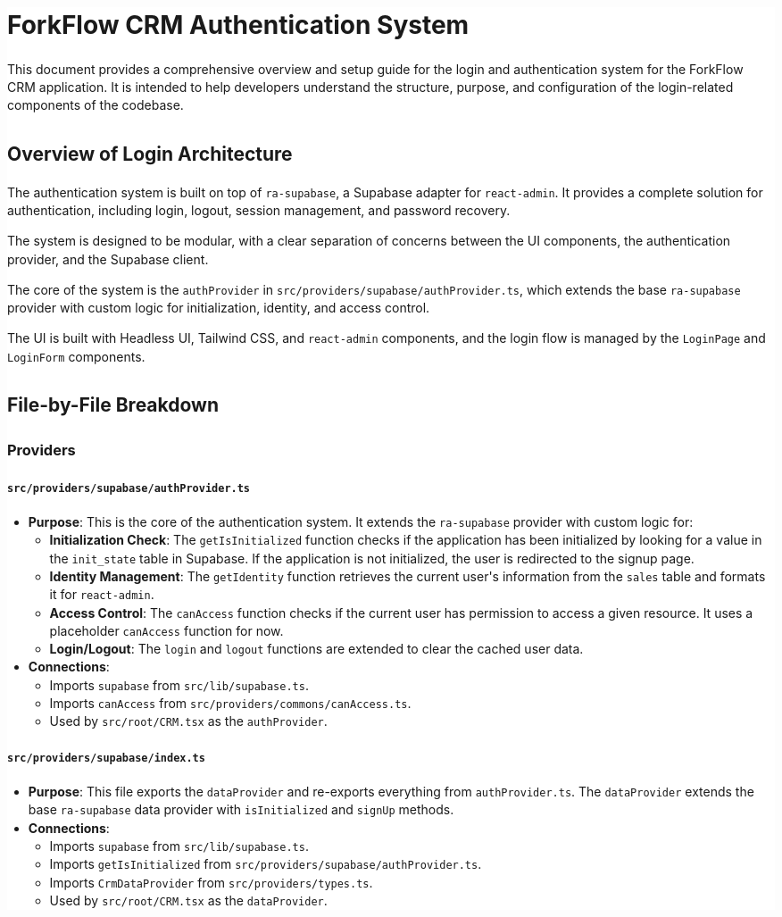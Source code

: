 # ForkFlow CRM Authentication System

This document provides a comprehensive overview and setup guide for the login and authentication system for the ForkFlow CRM application. It is intended to help developers understand the structure, purpose, and configuration of the login-related components of the codebase.

## Overview of Login Architecture

The authentication system is built on top of `ra-supabase`, a Supabase adapter for `react-admin`. It provides a complete solution for authentication, including login, logout, session management, and password recovery.

The system is designed to be modular, with a clear separation of concerns between the UI components, the authentication provider, and the Supabase client.

The core of the system is the `authProvider` in `src/providers/supabase/authProvider.ts`, which extends the base `ra-supabase` provider with custom logic for initialization, identity, and access control.

The UI is built with Headless UI, Tailwind CSS, and `react-admin` components, and the login flow is managed by the `LoginPage` and `LoginForm` components.

## File-by-File Breakdown

### Providers

#### `src/providers/supabase/authProvider.ts`

*   **Purpose**: This is the core of the authentication system. It extends the `ra-supabase` provider with custom logic for:
    *   **Initialization Check**: The `getIsInitialized` function checks if the application has been initialized by looking for a value in the `init_state` table in Supabase. If the application is not initialized, the user is redirected to the signup page.
    *   **Identity Management**: The `getIdentity` function retrieves the current user's information from the `sales` table and formats it for `react-admin`.
    *   **Access Control**: The `canAccess` function checks if the current user has permission to access a given resource. It uses a placeholder `canAccess` function for now.
    *   **Login/Logout**: The `login` and `logout` functions are extended to clear the cached user data.
*   **Connections**:
    *   Imports `supabase` from `src/lib/supabase.ts`.
    *   Imports `canAccess` from `src/providers/commons/canAccess.ts`.
    *   Used by `src/root/CRM.tsx` as the `authProvider`.

#### `src/providers/supabase/index.ts`

*   **Purpose**: This file exports the `dataProvider` and re-exports everything from `authProvider.ts`. The `dataProvider` extends the base `ra-supabase` data provider with `isInitialized` and `signUp` methods.
*   **Connections**:
    *   Imports `supabase` from `src/lib/supabase.ts`.
    *   Imports `getIsInitialized` from `src/providers/supabase/authProvider.ts`.
    *   Imports `CrmDataProvider` from `src/providers/types.ts`.
    *   Used by `src/root/CRM.tsx` as the `dataProvider`.
